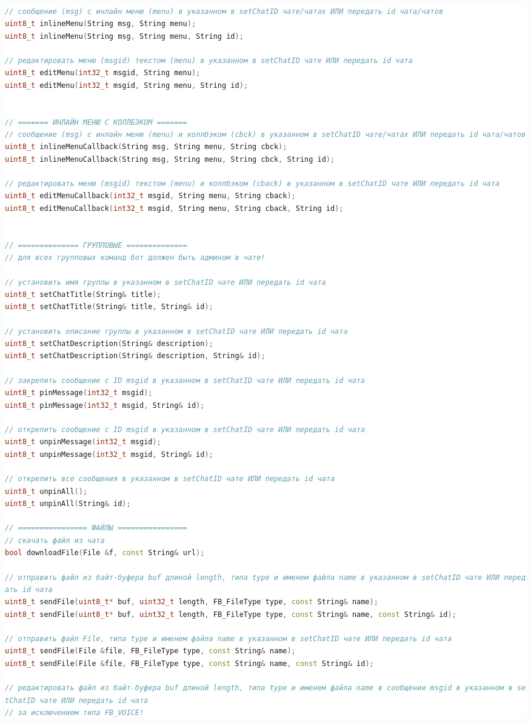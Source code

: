 ```cpp
// сообщение (msg) с инлайн меню (menu) в указанном в setChatID чате/чатах ИЛИ передать id чата/чатов
uint8_t inlineMenu(String msg, String menu);
uint8_t inlineMenu(String msg, String menu, String id);

// редактировать меню (msgid) текстом (menu) в указанном в setChatID чате ИЛИ передать id чата
uint8_t editMenu(int32_t msgid, String menu);
uint8_t editMenu(int32_t msgid, String menu, String id);


// ======= ИНЛАЙН МЕНЮ С КОЛЛБЭКОМ =======
// сообщение (msg) с инлайн меню (menu) и коллбэком (cbck) в указанном в setChatID чате/чатах ИЛИ передать id чата/чатов
uint8_t inlineMenuCallback(String msg, String menu, String cbck);
uint8_t inlineMenuCallback(String msg, String menu, String cbck, String id);

// редактировать меню (msgid) текстом (menu) и коллбэком (cback) в указанном в setChatID чате ИЛИ передать id чата
uint8_t editMenuCallback(int32_t msgid, String menu, String cback);
uint8_t editMenuCallback(int32_t msgid, String menu, String cback, String id);


// ============== ГРУППОВЫЕ ==============
// для всех групповых команд бот должен быть админом в чате!

// установить имя группы в указанном в setChatID чате ИЛИ передать id чата
uint8_t setChatTitle(String& title);
uint8_t setChatTitle(String& title, String& id);

// установить описание группы в указанном в setChatID чате ИЛИ передать id чата
uint8_t setChatDescription(String& description);
uint8_t setChatDescription(String& description, String& id);

// закрепить сообщение с ID msgid в указанном в setChatID чате ИЛИ передать id чата
uint8_t pinMessage(int32_t msgid);
uint8_t pinMessage(int32_t msgid, String& id);

// открепить сообщение с ID msgid в указанном в setChatID чате ИЛИ передать id чата
uint8_t unpinMessage(int32_t msgid);
uint8_t unpinMessage(int32_t msgid, String& id);

// открепить все сообщения в указанном в setChatID чате ИЛИ передать id чата
uint8_t unpinAll();
uint8_t unpinAll(String& id);

// ================ ФАЙЛЫ ================
// скачать файл из чата
bool downloadFile(File &f, const String& url);
    
// отправить файл из байт-буфера buf длиной length, типа type и именем файла name в указанном в setChatID чате ИЛИ передать id чата
uint8_t sendFile(uint8_t* buf, uint32_t length, FB_FileType type, const String& name);
uint8_t sendFile(uint8_t* buf, uint32_t length, FB_FileType type, const String& name, const String& id);

// отправить файл File, типа type и именем файла name в указанном в setChatID чате ИЛИ передать id чата
uint8_t sendFile(File &file, FB_FileType type, const String& name);
uint8_t sendFile(File &file, FB_FileType type, const String& name, const String& id);

// редактировать файл из байт-буфера buf длиной length, типа type и именем файла name в сообщении msgid в указанном в setChatID чате ИЛИ передать id чата
// за исключением типа FB_VOICE!
```